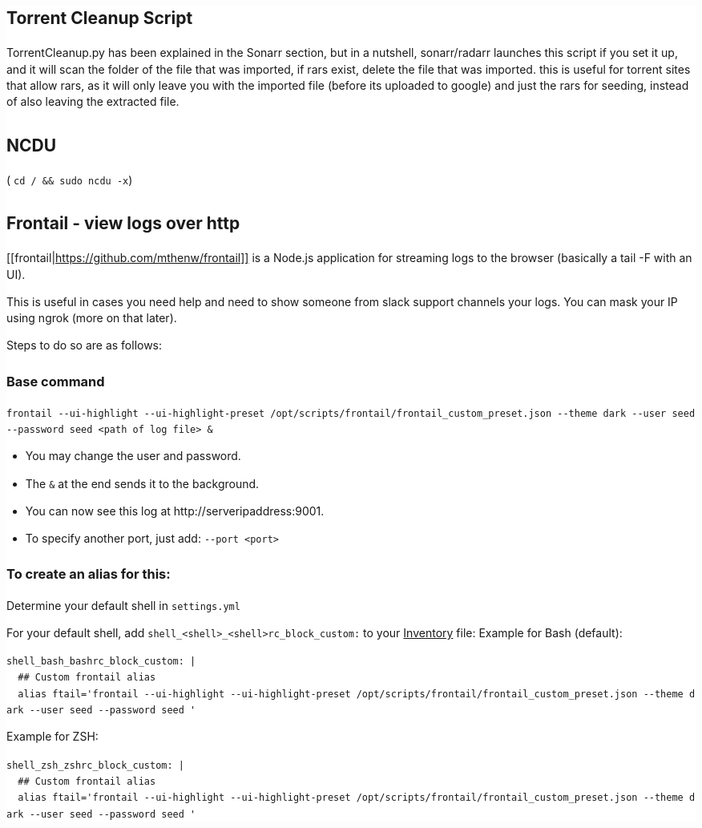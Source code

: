 

## Torrent Cleanup Script

TorrentCleanup.py has been explained in the Sonarr section, but in a nutshell, sonarr/radarr launches this script if you set it up, and it will scan the folder of the file that was imported, if rars exist, delete the file that was imported. this is useful for torrent sites that allow rars, as it will only leave you with the imported file (before its uploaded to google) and just the rars for seeding, instead of also leaving the extracted file.


## NCDU

( ```cd / && sudo ncdu -x```)


## Frontail - view logs over http

[[frontail|https://github.com/mthenw/frontail]] is a Node.js application for streaming logs to the browser (basically a tail -F with an UI).

This is useful in cases you need help and need to show someone from slack support channels your logs. You can mask your IP using ngrok (more on that later).


Steps to do so are as follows:

### Base command

```
frontail --ui-highlight --ui-highlight-preset /opt/scripts/frontail/frontail_custom_preset.json --theme dark --user seed --password seed <path of log file> &
```

- You may change the user and password.

- The `&` at the end sends it to the background.

- You can now see this log at http://serveripaddress:9001.

- To specify another port, just add: ` --port <port> `



### To create an alias for this:
Determine your default shell in `settings.yml`

For your default shell, add `shell_<shell>_<shell>rc_block_custom:` to your [Inventory](https://docs.saltbox.dev/saltbox/inventory/) file:
Example for Bash (default):
```
shell_bash_bashrc_block_custom: |
  ## Custom frontail alias
  alias ftail='frontail --ui-highlight --ui-highlight-preset /opt/scripts/frontail/frontail_custom_preset.json --theme dark --user seed --password seed '
```
Example for ZSH:
```
shell_zsh_zshrc_block_custom: |
  ## Custom frontail alias
  alias ftail='frontail --ui-highlight --ui-highlight-preset /opt/scripts/frontail/frontail_custom_preset.json --theme dark --user seed --password seed '
```
